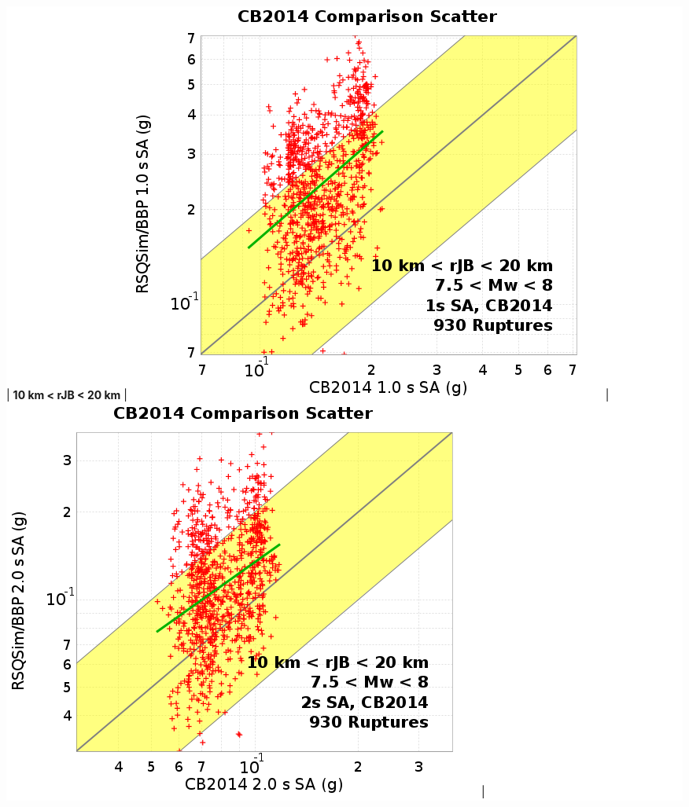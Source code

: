 | **10 km < rJB < 20 km** | ![Scatter Plot](resources/All_Sites_mag_7.5_8_dist_10_20_1s_CB2014_scatter.png) | ![Scatter Plot](resources/All_Sites_mag_7.5_8_dist_10_20_2s_CB2014_scatter.png) |